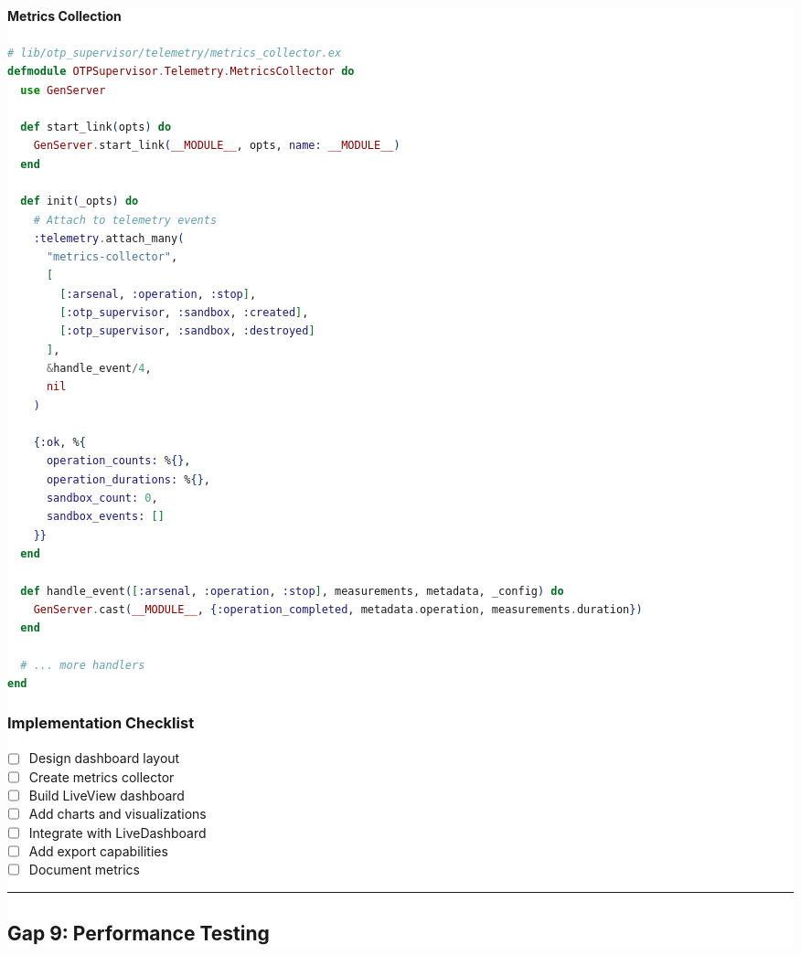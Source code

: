 #### Metrics Collection
```elixir
# lib/otp_supervisor/telemetry/metrics_collector.ex
defmodule OTPSupervisor.Telemetry.MetricsCollector do
  use GenServer

  def start_link(opts) do
    GenServer.start_link(__MODULE__, opts, name: __MODULE__)
  end

  def init(_opts) do
    # Attach to telemetry events
    :telemetry.attach_many(
      "metrics-collector",
      [
        [:arsenal, :operation, :stop],
        [:otp_supervisor, :sandbox, :created],
        [:otp_supervisor, :sandbox, :destroyed]
      ],
      &handle_event/4,
      nil
    )

    {:ok, %{
      operation_counts: %{},
      operation_durations: %{},
      sandbox_count: 0,
      sandbox_events: []
    }}
  end

  def handle_event([:arsenal, :operation, :stop], measurements, metadata, _config) do
    GenServer.cast(__MODULE__, {:operation_completed, metadata.operation, measurements.duration})
  end

  # ... more handlers
end
```

### Implementation Checklist
- [ ] Design dashboard layout
- [ ] Create metrics collector
- [ ] Build LiveView dashboard
- [ ] Add charts and visualizations
- [ ] Integrate with LiveDashboard
- [ ] Add export capabilities
- [ ] Document metrics

---

## Gap 9: Performance Testing

